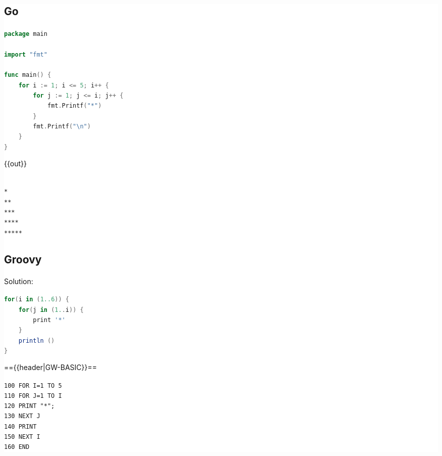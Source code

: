 

## Go


```go
package main

import "fmt"

func main() {
    for i := 1; i <= 5; i++ {
        for j := 1; j <= i; j++ {
            fmt.Printf("*")
        }
        fmt.Printf("\n")
    }
}
```

{{out}}

```txt

*
**
***
****
*****

```



## Groovy

Solution:

```groovy
for(i in (1..6)) {
    for(j in (1..i)) {
        print '*'
    }
    println ()
}
```


=={{header|GW-BASIC}}==

```qbasic
100 FOR I=1 TO 5
110 FOR J=1 TO I
120 PRINT "*";
130 NEXT J
140 PRINT
150 NEXT I
160 END
```
